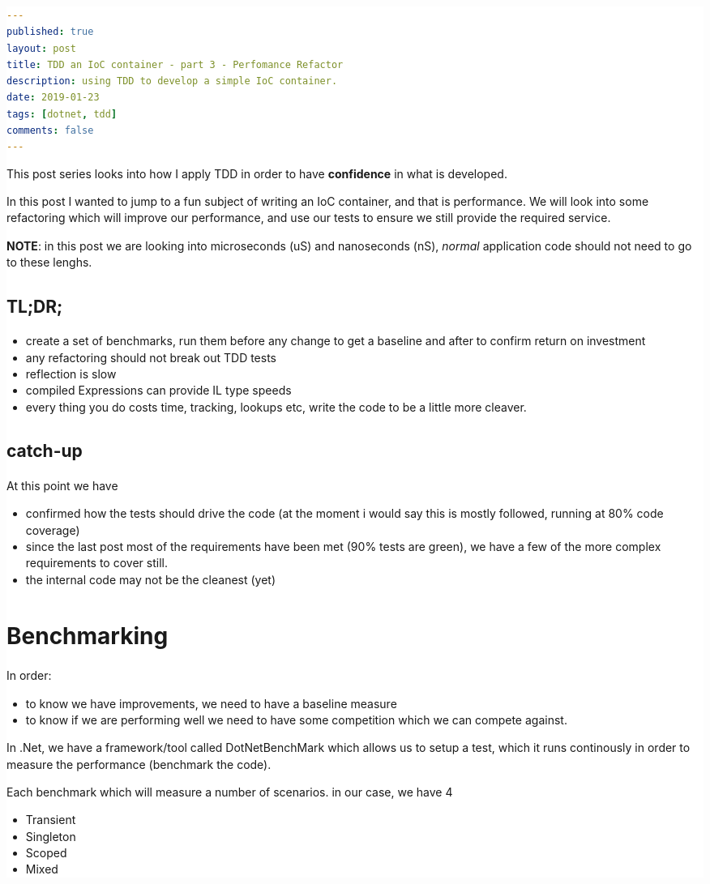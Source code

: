 ```yaml
---
published: true
layout: post
title: TDD an IoC container - part 3 - Perfomance Refactor
description: using TDD to develop a simple IoC container.
date: 2019-01-23
tags: [dotnet, tdd]
comments: false
---
```


This post series looks into how I apply TDD in order to have **confidence** in what is developed.

In this post I wanted to jump to a fun subject of writing an IoC container, and that is performance. We will look into some refactoring which will improve our performance, and use our tests to ensure we still provide the required service.

**NOTE**: in this post we are looking into microseconds (uS) and nanoseconds (nS), *normal* application code should not need to go to these lenghs.

## TL;DR;

- create a set of benchmarks, run them before any change to get a baseline and after to confirm return on investment
- any refactoring should not break out TDD tests
- reflection is slow
- compiled Expressions can provide IL type speeds
- every thing you do costs time, tracking, lookups etc, write the code to be a little more cleaver.

## catch-up

At this point we have

- confirmed how the tests should drive the code (at the moment i would say this is mostly followed, running at 80% code coverage)
- since the last post most of the requirements have been met (90% tests are green), we have a few of the more complex requirements to cover still.
- the internal code may not be the cleanest (yet)

# Benchmarking

In order:

- to know we have improvements, we need to have a baseline measure 
- to know if we are performing well we need to have some competition which we can compete against.

In .Net, we have a framework/tool called DotNetBenchMark which allows us to setup a test, which it runs continously in order to measure the performance (benchmark the code).

Each benchmark which will measure a number of scenarios. in our case, we have 4

- Transient
- Singleton
- Scoped
- Mixed
